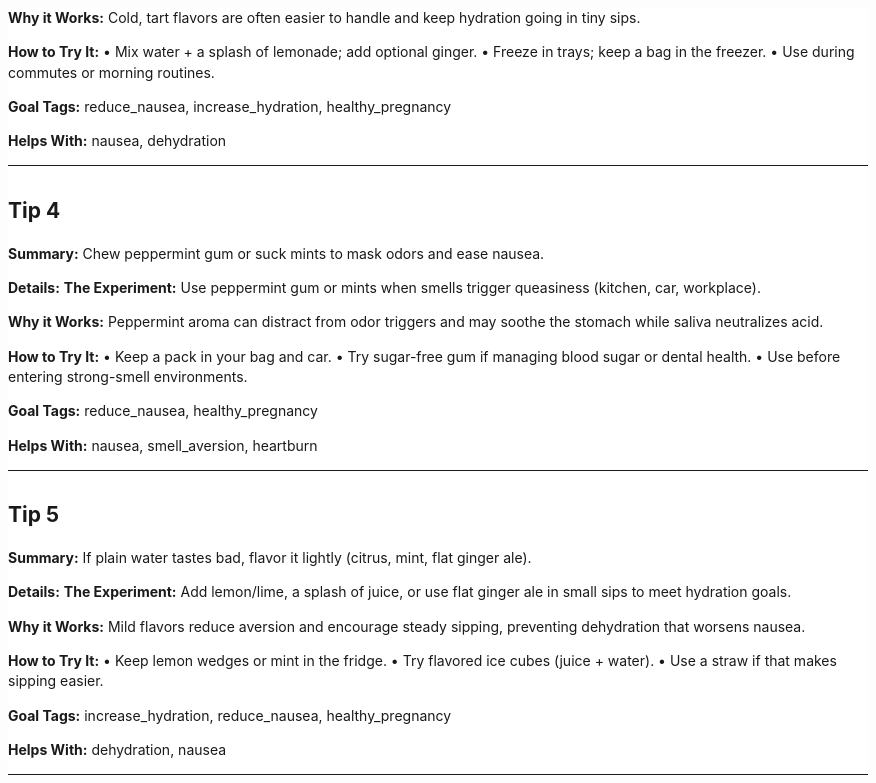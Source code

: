 **Why it Works:** Cold, tart flavors are often easier to handle and keep hydration going in tiny sips.

**How to Try It:**
• Mix water + a splash of lemonade; add optional ginger.
• Freeze in trays; keep a bag in the freezer.
• Use during commutes or morning routines.

**Goal Tags:** reduce_nausea, increase_hydration, healthy_pregnancy

**Helps With:** nausea, dehydration

---

## Tip 4

**Summary:** Chew peppermint gum or suck mints to mask odors and ease nausea.

**Details:**
**The Experiment:** Use peppermint gum or mints when smells trigger queasiness (kitchen, car, workplace).

**Why it Works:** Peppermint aroma can distract from odor triggers and may soothe the stomach while saliva neutralizes acid.

**How to Try It:**
• Keep a pack in your bag and car.
• Try sugar-free gum if managing blood sugar or dental health.
• Use before entering strong-smell environments.

**Goal Tags:** reduce_nausea, healthy_pregnancy

**Helps With:** nausea, smell_aversion, heartburn

---

## Tip 5

**Summary:** If plain water tastes bad, flavor it lightly (citrus, mint, flat ginger ale).

**Details:**
**The Experiment:** Add lemon/lime, a splash of juice, or use flat ginger ale in small sips to meet hydration goals.

**Why it Works:** Mild flavors reduce aversion and encourage steady sipping, preventing dehydration that worsens nausea.

**How to Try It:**
• Keep lemon wedges or mint in the fridge.
• Try flavored ice cubes (juice + water).
• Use a straw if that makes sipping easier.

**Goal Tags:** increase_hydration, reduce_nausea, healthy_pregnancy

**Helps With:** dehydration, nausea

---
